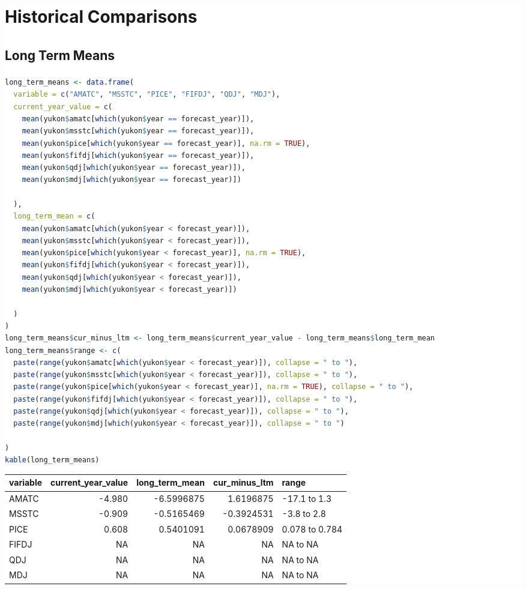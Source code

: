 # Historical Comparisons

## Long Term Means

``` r
long_term_means <- data.frame(
  variable = c("AMATC", "MSSTC", "PICE", "FIFDJ", "QDJ", "MDJ"),
  current_year_value = c(
    mean(yukon$amatc[which(yukon$year == forecast_year)]),
    mean(yukon$msstc[which(yukon$year == forecast_year)]),
    mean(yukon$pice[which(yukon$year == forecast_year)], na.rm = TRUE),
    mean(yukon$fifdj[which(yukon$year == forecast_year)]),
    mean(yukon$qdj[which(yukon$year == forecast_year)]),
    mean(yukon$mdj[which(yukon$year == forecast_year)])

  ),
  long_term_mean = c(
    mean(yukon$amatc[which(yukon$year < forecast_year)]),
    mean(yukon$msstc[which(yukon$year < forecast_year)]),
    mean(yukon$pice[which(yukon$year < forecast_year)], na.rm = TRUE),
    mean(yukon$fifdj[which(yukon$year < forecast_year)]),
    mean(yukon$qdj[which(yukon$year < forecast_year)]),
    mean(yukon$mdj[which(yukon$year < forecast_year)])

  )
)
long_term_means$cur_minus_ltm <- long_term_means$current_year_value - long_term_means$long_term_mean
long_term_means$range <- c(
  paste(range(yukon$amatc[which(yukon$year < forecast_year)]), collapse = " to "),
  paste(range(yukon$msstc[which(yukon$year < forecast_year)]), collapse = " to "),
  paste(range(yukon$pice[which(yukon$year < forecast_year)], na.rm = TRUE), collapse = " to "),
  paste(range(yukon$fifdj[which(yukon$year < forecast_year)]), collapse = " to "),
  paste(range(yukon$qdj[which(yukon$year < forecast_year)]), collapse = " to "),
  paste(range(yukon$mdj[which(yukon$year < forecast_year)]), collapse = " to ")

)
kable(long_term_means)
```

| variable | current_year_value | long_term_mean | cur_minus_ltm | range          |
|:---------|-------------------:|---------------:|--------------:|:---------------|
| AMATC    |             -4.980 |     -6.5996875 |     1.6196875 | -17.1 to 1.3   |
| MSSTC    |             -0.909 |     -0.5165469 |    -0.3924531 | -3.8 to 2.8    |
| PICE     |              0.608 |      0.5401091 |     0.0678909 | 0.078 to 0.784 |
| FIFDJ    |                 NA |             NA |            NA | NA to NA       |
| QDJ      |                 NA |             NA |            NA | NA to NA       |
| MDJ      |                 NA |             NA |            NA | NA to NA       |
